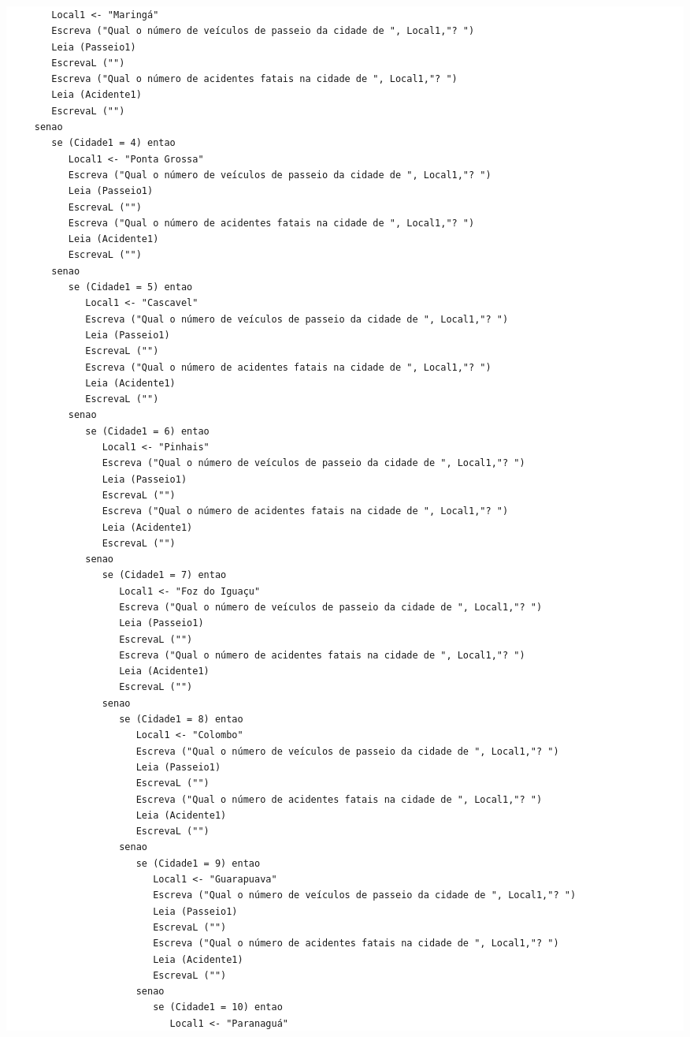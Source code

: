             Local1 <- "Maringá"
            Escreva ("Qual o número de veículos de passeio da cidade de ", Local1,"? ")
            Leia (Passeio1)
            EscrevaL ("")
            Escreva ("Qual o número de acidentes fatais na cidade de ", Local1,"? ")
            Leia (Acidente1)
            EscrevaL ("")
         senao
            se (Cidade1 = 4) entao
               Local1 <- "Ponta Grossa"
               Escreva ("Qual o número de veículos de passeio da cidade de ", Local1,"? ")
               Leia (Passeio1)
               EscrevaL ("")
               Escreva ("Qual o número de acidentes fatais na cidade de ", Local1,"? ")
               Leia (Acidente1)
               EscrevaL ("")
            senao
               se (Cidade1 = 5) entao
                  Local1 <- "Cascavel"
                  Escreva ("Qual o número de veículos de passeio da cidade de ", Local1,"? ")
                  Leia (Passeio1)
                  EscrevaL ("")
                  Escreva ("Qual o número de acidentes fatais na cidade de ", Local1,"? ")
                  Leia (Acidente1)
                  EscrevaL ("")
               senao
                  se (Cidade1 = 6) entao
                     Local1 <- "Pinhais"
                     Escreva ("Qual o número de veículos de passeio da cidade de ", Local1,"? ")
                     Leia (Passeio1)
                     EscrevaL ("")
                     Escreva ("Qual o número de acidentes fatais na cidade de ", Local1,"? ")
                     Leia (Acidente1)
                     EscrevaL ("")
                  senao
                     se (Cidade1 = 7) entao
                        Local1 <- "Foz do Iguaçu"
                        Escreva ("Qual o número de veículos de passeio da cidade de ", Local1,"? ")
                        Leia (Passeio1)
                        EscrevaL ("")
                        Escreva ("Qual o número de acidentes fatais na cidade de ", Local1,"? ")
                        Leia (Acidente1)
                        EscrevaL ("")
                     senao
                        se (Cidade1 = 8) entao
                           Local1 <- "Colombo"
                           Escreva ("Qual o número de veículos de passeio da cidade de ", Local1,"? ")
                           Leia (Passeio1)
                           EscrevaL ("")
                           Escreva ("Qual o número de acidentes fatais na cidade de ", Local1,"? ")
                           Leia (Acidente1)
                           EscrevaL ("")
                        senao
                           se (Cidade1 = 9) entao
                              Local1 <- "Guarapuava"
                              Escreva ("Qual o número de veículos de passeio da cidade de ", Local1,"? ")
                              Leia (Passeio1)
                              EscrevaL ("")
                              Escreva ("Qual o número de acidentes fatais na cidade de ", Local1,"? ")
                              Leia (Acidente1)
                              EscrevaL ("")
                           senao
                              se (Cidade1 = 10) entao
                                 Local1 <- "Paranaguá"